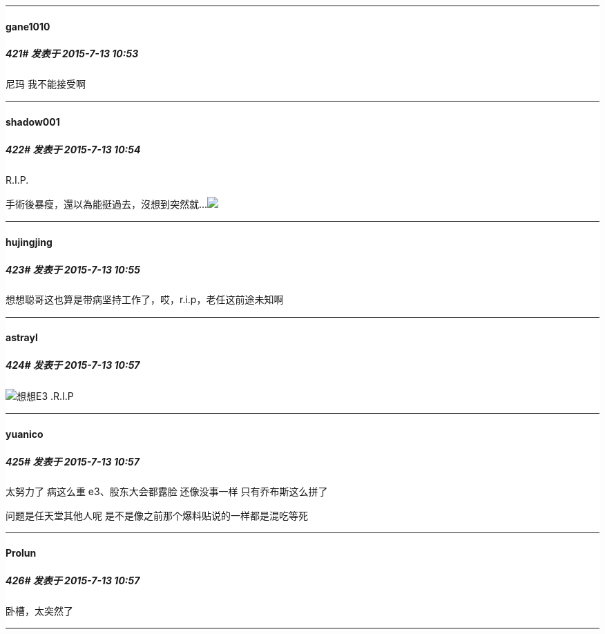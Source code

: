 -----

####  gane1010  
##### 421#       发表于 2015-7-13 10:53


尼玛 我不能接受啊 


-----

####  shadow001  
##### 422#       发表于 2015-7-13 10:54


R.I.P.

手術後暴瘦，還以為能挺過去，沒想到突然就...<img src="https://static.saraba1st.com/image/smiley/face/02.gif" referrerpolicy="no-referrer">


-----

####  hujingjing  
##### 423#       发表于 2015-7-13 10:55


想想聪哥这也算是带病坚持工作了，哎，r.i.p，老任这前途未知啊


-----

####  astrayl  
##### 424#       发表于 2015-7-13 10:57


<img src="https://static.saraba1st.com/image/smiley/face/185.gif" referrerpolicy="no-referrer">想想E3 .R.I.P


-----

####  yuanico  
##### 425#       发表于 2015-7-13 10:57


太努力了 病这么重 e3、股东大会都露脸 还像没事一样 只有乔布斯这么拼了

问题是任天堂其他人呢 是不是像之前那个爆料贴说的一样都是混吃等死


-----

####  Prolun  
##### 426#       发表于 2015-7-13 10:57


卧槽，太突然了


-----

